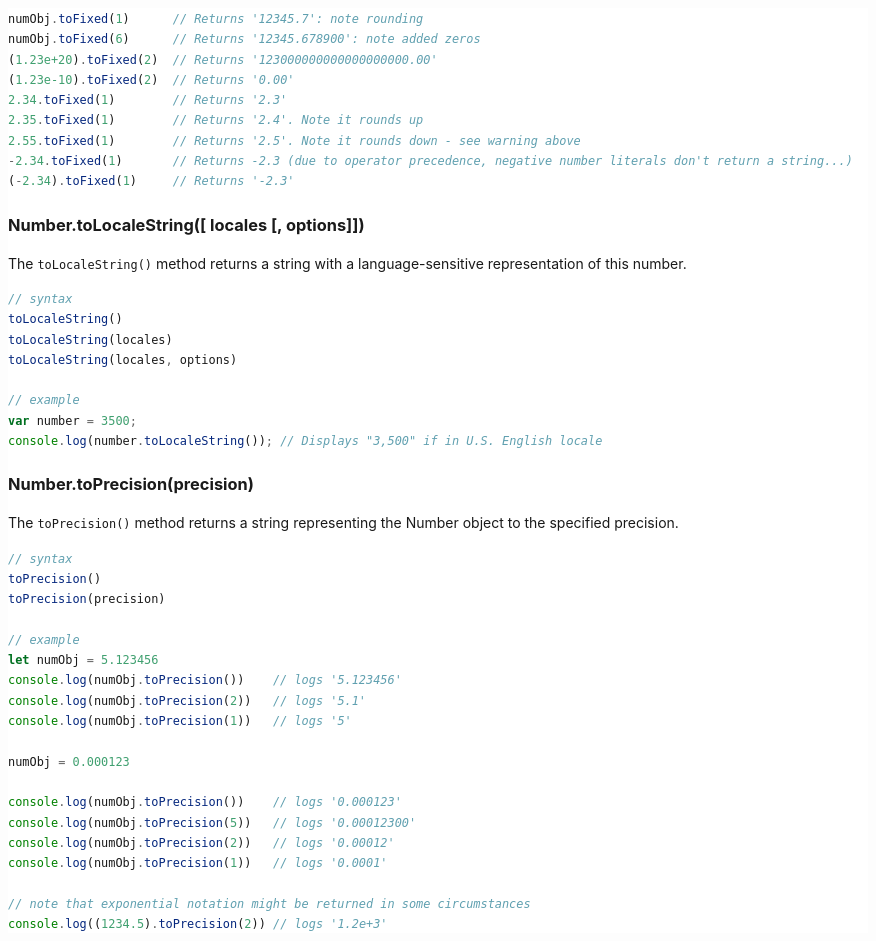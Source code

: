 ```js
numObj.toFixed(1)      // Returns '12345.7': note rounding
numObj.toFixed(6)      // Returns '12345.678900': note added zeros
(1.23e+20).toFixed(2)  // Returns '123000000000000000000.00'
(1.23e-10).toFixed(2)  // Returns '0.00'
2.34.toFixed(1)        // Returns '2.3'
2.35.toFixed(1)        // Returns '2.4'. Note it rounds up
2.55.toFixed(1)        // Returns '2.5'. Note it rounds down - see warning above
-2.34.toFixed(1)       // Returns -2.3 (due to operator precedence, negative number literals don't return a string...)
(-2.34).toFixed(1)     // Returns '-2.3'
```

### Number.toLocaleString([ locales [, options]])
The `toLocaleString()` method returns a string with a language-sensitive representation of this number.
```js
// syntax
toLocaleString()
toLocaleString(locales)
toLocaleString(locales, options)

// example
var number = 3500;
console.log(number.toLocaleString()); // Displays "3,500" if in U.S. English locale
```

### Number.toPrecision(precision)
The `toPrecision()` method returns a string representing the Number object to the specified precision.
```js
// syntax
toPrecision()
toPrecision(precision)

// example
let numObj = 5.123456
console.log(numObj.toPrecision())    // logs '5.123456'
console.log(numObj.toPrecision(2))   // logs '5.1'
console.log(numObj.toPrecision(1))   // logs '5'

numObj = 0.000123

console.log(numObj.toPrecision())    // logs '0.000123'
console.log(numObj.toPrecision(5))   // logs '0.00012300'
console.log(numObj.toPrecision(2))   // logs '0.00012'
console.log(numObj.toPrecision(1))   // logs '0.0001'

// note that exponential notation might be returned in some circumstances
console.log((1234.5).toPrecision(2)) // logs '1.2e+3'
```
